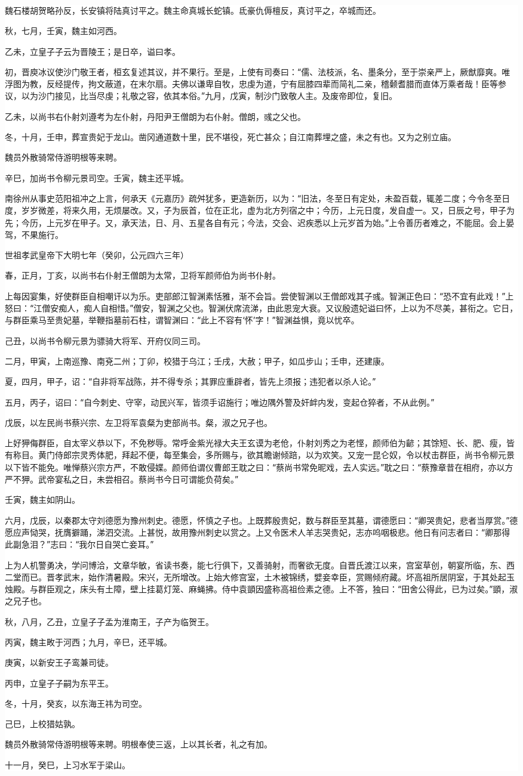 魏石楼胡贺略孙反，长安镇将陆真讨平之。魏主命真城长蛇镇。氐豪仇傉檀反，真讨平之，卒城而还。

秋，七月，壬寅，魏主如河西。

乙未，立皇子子云为晋陵王；是日卒，谥曰孝。

初，晋庾冰议使沙门敬王者，桓玄复述其议，并不果行。至是，上使有司奏曰：“儒、法枝派，名、墨条分，至于崇亲严上，厥猷靡爽。唯浮图为教，反经提传，拘文蔽道，在末尔扇。夫佛以谦卑自牧，忠虔为道，宁有屈膝四辈而简礼二亲，稽颡耆腊而直体万乘者哉！臣等参议，以为沙门接见，比当尽虔；礼敬之容，依其本俗。”九月，戊寅，制沙门致敬人主。及废帝即位，复旧。

乙未，以尚书右仆射刘遵考为左仆射，丹阳尹王僧朗为右仆射。僧朗，彧之父也。

冬，十月，壬申，葬宣贵妃于龙山。凿冈通道数十里，民不堪役，死亡甚众；自江南葬埋之盛，未之有也。又为之别立庙。

魏员外散骑常侍游明根等来聘。

辛巳，加尚书令柳元景司空。壬寅，魏主还平城。

南徐州从事史范阳祖冲之上言，何承天《元嘉历》疏舛犹多，更造新历，以为：“旧法，冬至日有定处，未盈百载，辄差二度；今令冬至日度，岁岁微差，将来久用，无烦屡改。又，子为辰首，位在正北，虚为北方列宿之中；今历，上元日度，发自虚一。又，日辰之号，甲子为先；今历，上元岁在甲子。又，承天法，日、月、五星各自有元；今法，交会、迟疾悉以上元岁首为始。”上令善历者难之，不能屈。会上晏驾，不果施行。

世祖孝武皇帝下大明七年（癸卯，公元四六三年）

春，正月，丁亥，以尚书右仆射王僧朗为太常，卫将军颜师伯为尚书仆射。

上每因宴集，好使群臣自相嘲讦以为乐。吏部郎江智渊素恬雅，渐不会旨。尝使智渊以王僧郎戏其子彧。智渊正色曰：“恐不宜有此戏！”上怒曰：“江僧安痴人，痴人自相惜。”僧安，智渊之父也。智渊伏席流涕，由此恩宠大衰。又议殷遗妃谥曰怀，上以为不尽美，甚衔之。它日，与群臣乘马至贵妃墓，举鞭指墓前石柱，谓智渊曰：“此上不容有‘怀’字！”智渊益惧，竟以忧卒。

己丑，以尚书令柳元景为骠骑大将军、开府仪同三司。

二月，甲寅，上南巡豫、南兗二州；丁卯，校猎于乌江；壬戌，大赦；甲子，如瓜步山；壬申，还建康。

夏，四月，甲子，诏：“自非将军战陈，并不得专杀；其罪应重辟者，皆先上须报；违犯者以杀人论。”

五月，丙子，诏曰：“自今刺史、守宰，动民兴军，皆须手诏施行；唯边隅外警及奸衅内发，变起仓猝者，不从此例。”

戊辰，以左民尚书蔡兴宗、左卫将军袁粲为吏部尚书。粲，淑之兄子也。

上好狎侮群臣，自太宰义恭以下，不免秽辱。常呼金紫光禄大夫王玄谟为老伧，仆射刘秀之为老悭，颜师伯为齴；其馀短、长、肥、瘦，皆有称目。黄门侍郎宗灵秀体肥，拜起不便，每至集会，多所赐与，欲其瞻谢倾踣，以为欢笑。又宠一昆仑奴，令以杖击群臣，尚书令柳元景以下皆不能免。唯惮蔡兴宗方严，不敢侵媟。颜师伯谓仪曹郎王耽之曰：“蔡尚书常免昵戏，去人实远。”耽之曰：“蔡豫章昔在相府，亦以方严不狎。武帝宴私之日，未尝相召。蔡尚书今日可谓能负荷矣。”

壬寅，魏主如阴山。

六月，戊辰，以秦郡太守刘德愿为豫州刺史。德愿，怀慎之子也。上既葬殷贵妃，数与群臣至其墓，谓德愿曰：“卿哭贵妃，悲者当厚赏。”德愿应声恸哭，抚膺擗踊，涕泗交流。上甚悦，故用豫州刺史以赏之。上又令医术人羊志哭贵妃，志亦呜咽极悲。他日有问志者曰：“卿那得此副急泪？”志曰：“我尔日自哭亡妾耳。”

上为人机警勇决，学问博洽，文章华敏，省读书奏，能七行俱下，又善骑射，而奢欲无度。自晋氏渡江以来，宫室草创，朝宴所临，东、西二堂而已。晋孝武末，始作清暑殿。宋兴，无所增改。上始大修宫室，土木被锦绣，嬖妾幸臣，赏赐倾府藏。坏高祖所居阴室，于其处起玉烛殿。与群臣观之，床头有土障，壁上挂葛灯笼、麻蝇拂。侍中袁顗因盛称高祖俭素之德。上不答，独曰：“田舍公得此，已为过矣。”顗，淑之兄子也。

秋，八月，乙丑，立皇子子孟为淮南王，子产为临贺王。

丙寅，魏主畋于河西；九月，辛巳，还平城。

庚寅，以新安王子鸾兼司徒。

丙申，立皇子子嗣为东平王。

冬，十月，癸亥，以东海王祎为司空。

己巳，上校猎姑孰。

魏员外散骑常侍游明根等来聘。明根奉使三返，上以其长者，礼之有加。

十一月，癸巳，上习水军于梁山。
